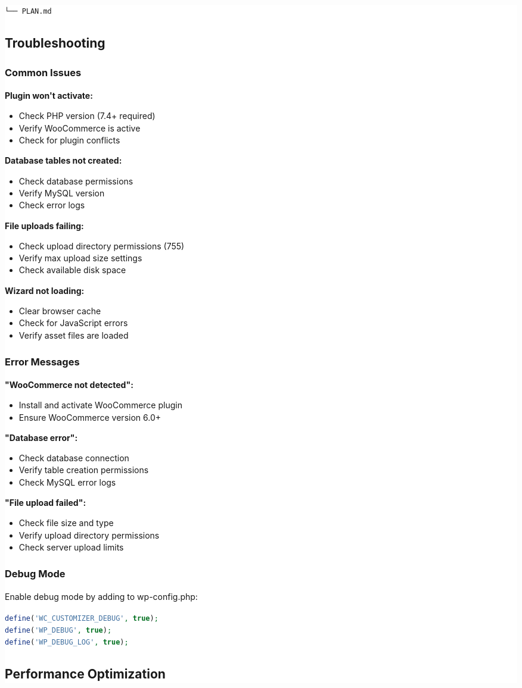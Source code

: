```
└── PLAN.md
```

## Troubleshooting

### Common Issues

**Plugin won't activate:**
- Check PHP version (7.4+ required)
- Verify WooCommerce is active
- Check for plugin conflicts

**Database tables not created:**
- Check database permissions
- Verify MySQL version
- Check error logs

**File uploads failing:**
- Check upload directory permissions (755)
- Verify max upload size settings
- Check available disk space

**Wizard not loading:**
- Clear browser cache
- Check for JavaScript errors
- Verify asset files are loaded

### Error Messages

**"WooCommerce not detected":**
- Install and activate WooCommerce plugin
- Ensure WooCommerce version 6.0+

**"Database error":**
- Check database connection
- Verify table creation permissions
- Check MySQL error logs

**"File upload failed":**
- Check file size and type
- Verify upload directory permissions
- Check server upload limits

### Debug Mode

Enable debug mode by adding to wp-config.php:

```php
define('WC_CUSTOMIZER_DEBUG', true);
define('WP_DEBUG', true);
define('WP_DEBUG_LOG', true);
```

## Performance Optimization
